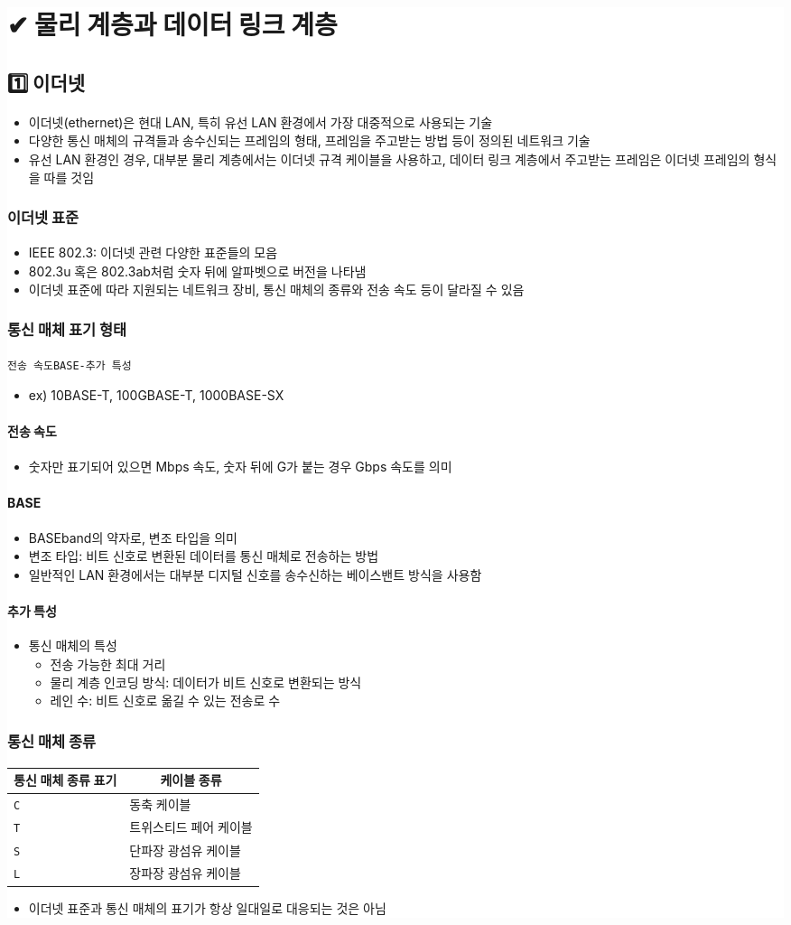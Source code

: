 # ✔ 물리 계층과 데이터 링크 계층

## 1️⃣ 이더넷

- 이더넷(ethernet)은 현대 LAN, 특히 유선 LAN 환경에서 가장 대중적으로 사용되는 기술
- 다양한 통신 매체의 규격들과 송수신되는 프레임의 형태, 프레임을 주고받는 방법 등이 정의된 네트워크 기술
- 유선 LAN 환경인 경우, 대부분 물리 계층에서는 이더넷 규격 케이블을 사용하고, 데이터 링크 계층에서 주고받는 프레임은 이더넷 프레임의 형식을 따를 것임

### 이더넷 표준

- IEEE 802.3: 이더넷 관련 다양한 표준들의 모음
- 802.3u 혹은 802.3ab처럼 숫자 뒤에 알파벳으로 버전을 나타냄
- 이더넷 표준에 따라 지원되는 네트워크 장비, 통신 매체의 종류와 전송 속도 등이 달라질 수 있음

### 통신 매체 표기 형태

```
전송 속도BASE-추가 특성
```

- ex) 10BASE-T, 100GBASE-T, 1000BASE-SX

#### 전송 속도

- 숫자만 표기되어 있으면 Mbps 속도, 숫자 뒤에 G가 붙는 경우 Gbps 속도를 의미

#### BASE

- BASEband의 약자로, 변조 타입을 의미
- 변조 타입: 비트 신호로 변환된 데이터를 통신 매체로 전송하는 방법
- 일반적인 LAN 환경에서는 대부분 디지털 신호를 송수신하는 베이스밴트 방식을 사용함

#### 추가 특성

- 통신 매체의 특성
  - 전송 가능한 최대 거리
  - 물리 계층 인코딩 방식: 데이터가 비트 신호로 변환되는 방식
  - 레인 수: 비트 신호로 옮길 수 있는 전송로 수

### 통신 매체 종류

| 통신 매체 종류 표기 | 케이블 종류            |
| ------------------- | ---------------------- |
| `C`                 | 동축 케이블            |
| `T`                 | 트위스티드 페어 케이블 |
| `S`                 | 단파장 광섬유 케이블   |
| `L`                 | 장파장 광섬유 케이블   |

- 이더넷 표준과 통신 매체의 표기가 항상 일대일로 대응되는 것은 아님
